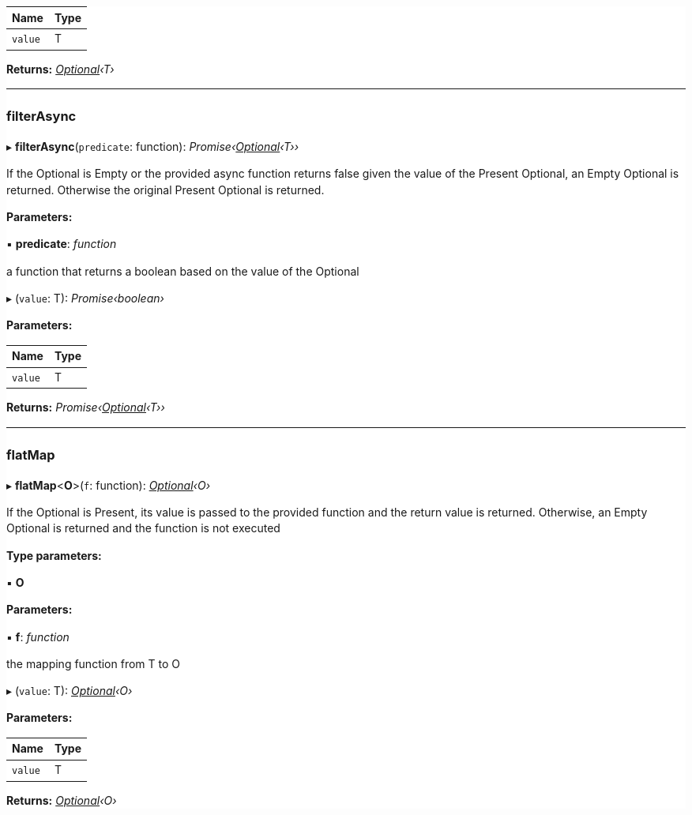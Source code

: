Name | Type |
------ | ------ |
`value` | T |

**Returns:** *[Optional](optional.md)‹T›*

___

###  filterAsync

▸ **filterAsync**(`predicate`: function): *Promise‹[Optional](optional.md)‹T››*

If the Optional is Empty or the provided async function returns false given the value of the Present Optional,
an Empty Optional is returned. Otherwise the original Present Optional is returned.

**Parameters:**

▪ **predicate**: *function*

a function that returns a boolean based on the value of the Optional

▸ (`value`: T): *Promise‹boolean›*

**Parameters:**

Name | Type |
------ | ------ |
`value` | T |

**Returns:** *Promise‹[Optional](optional.md)‹T››*

___

###  flatMap

▸ **flatMap**<**O**>(`f`: function): *[Optional](optional.md)‹O›*

If the Optional is Present, its value is passed to the provided function and the return
value is returned. Otherwise, an Empty Optional is returned and the
function is not executed

**Type parameters:**

▪ **O**

**Parameters:**

▪ **f**: *function*

the mapping function from T to O

▸ (`value`: T): *[Optional](optional.md)‹O›*

**Parameters:**

Name | Type |
------ | ------ |
`value` | T |

**Returns:** *[Optional](optional.md)‹O›*
